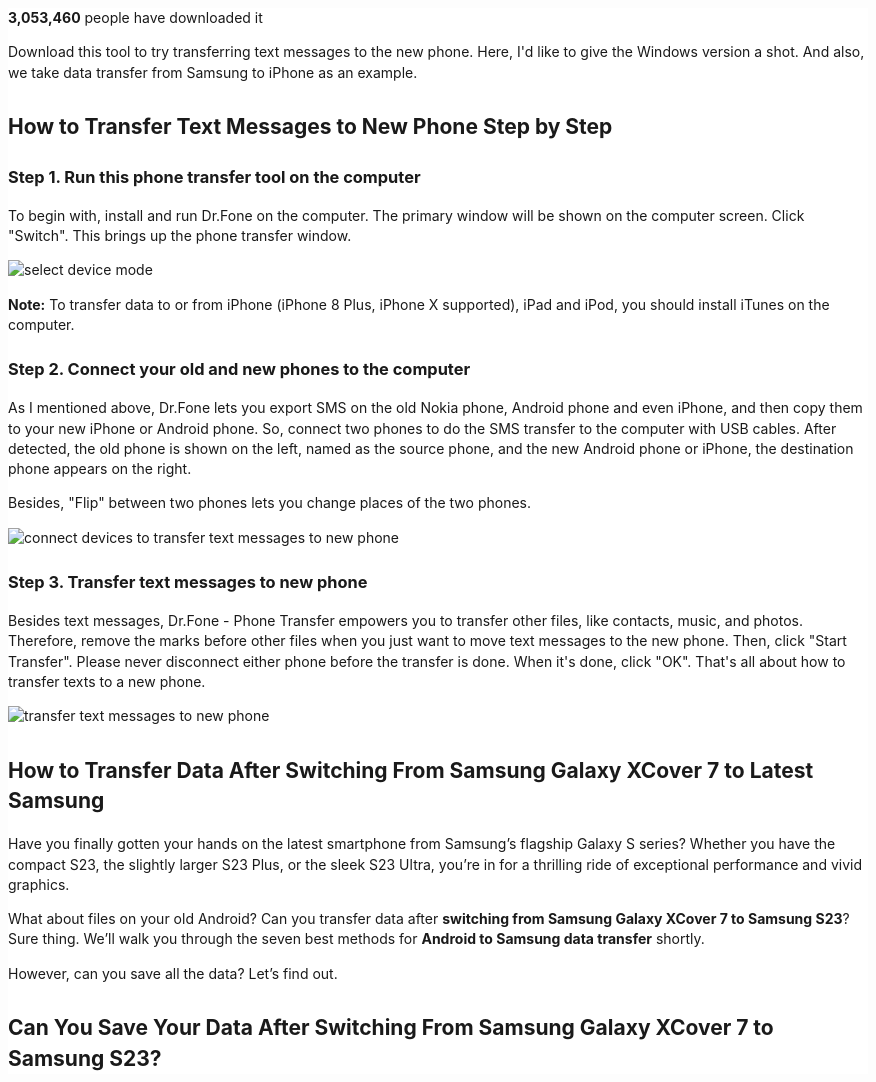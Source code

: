 **3,053,460** people have downloaded it

Download this tool to try transferring text messages to the new phone. Here, I'd like to give the Windows version a shot. And also, we take data transfer from Samsung to iPhone as an example.

## How to Transfer Text Messages to New Phone Step by Step

### Step 1. Run this phone transfer tool on the computer

To begin with, install and run Dr.Fone on the computer. The primary window will be shown on the computer screen. Click "Switch". This brings up the phone transfer window.

![select device mode](https://images.wondershare.com/drfone/guide/drfone-home.png)

**Note:** To transfer data to or from iPhone (iPhone 8 Plus, iPhone X supported), iPad and iPod, you should install iTunes on the computer.

### Step 2. Connect your old and new phones to the computer

As I mentioned above, Dr.Fone lets you export SMS on the old Nokia phone, Android phone and even iPhone, and then copy them to your new iPhone or Android phone. So, connect two phones to do the SMS transfer to the computer with USB cables. After detected, the old phone is shown on the left, named as the source phone, and the new Android phone or iPhone, the destination phone appears on the right.

Besides, "Flip" between two phones lets you change places of the two phones.

![connect devices to transfer text messages to new phone](https://images.wondershare.com/drfone/drfone/phone-switch-ios-to-ios-01.jpg)

### Step 3. Transfer text messages to new phone

Besides text messages, Dr.Fone - Phone Transfer empowers you to transfer other files, like contacts, music, and photos. Therefore, remove the marks before other files when you just want to move text messages to the new phone. Then, click "Start Transfer". Please never disconnect either phone before the transfer is done. When it's done, click "OK". That's all about how to transfer texts to a new phone.

![transfer text messages to new phone](https://images.wondershare.com/drfone/drfone/phone-switch-ios-to-ios-02.jpg)

## How to Transfer Data After Switching From Samsung Galaxy XCover 7 to Latest Samsung

Have you finally gotten your hands on the latest smartphone from Samsung’s flagship Galaxy S series? Whether you have the compact S23, the slightly larger S23 Plus, or the sleek S23 Ultra, you’re in for a thrilling ride of exceptional performance and vivid graphics.

What about files on your old Android? Can you transfer data after **switching from Samsung Galaxy XCover 7 to Samsung S23**? Sure thing. We’ll walk you through the seven best methods for **Android to Samsung data transfer** shortly.

However, can you save all the data? Let’s find out.

## Can You Save Your Data After Switching From Samsung Galaxy XCover 7 to Samsung S23?
